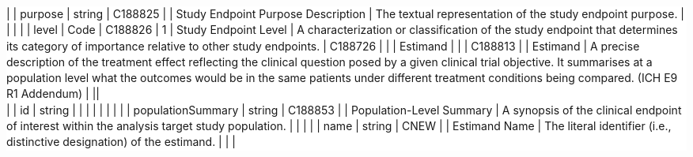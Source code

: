|                                |             purpose             | string                                                                                        | C188825    |             | Study Endpoint Purpose Description                          | The textual representation of the study endpoint purpose.                                                                                                                                                                                                                                                                                                                                                                                                                                              |                                                                                                                     |                      |
|                                |              level              | Code                                                                                          | C188826    | 1           | Study Endpoint Level                                        | A characterization or classification of the study endpoint that determines its category of importance relative to other study endpoints.                                                                                                                                                                                                                                                                                                                                                               | C188726                                                                                                             |                      |
| Estimand                       |                                 |                                                                                               | C188813    |             | Estimand                                                    | A precise description of the treatment effect reflecting the clinical question posed by a given clinical trial objective. It summarises at a population level what the outcomes would be in the same patients under different treatment conditions being compared. (ICH E9 R1 Addendum)                                                                                                                                                                                                                |                                                                                                                     ||                      
|                                |               id                | string                                                                                        |            |             |                                                             |                                                                                                                                                                                                                                                                                                                                                                                                                                                                                                        |                                                                                                                     |                      |
|                                |        populationSummary        | string                                                                                        | C188853    |             | Population-Level Summary                                    | A synopsis of the clinical endpoint of interest within the analysis target study population.                                                                                                                                                                                                                                                                                                                                                                                                           |                                                                                                                     |                      |
|                                |              name               | string                                                                                        | CNEW       |             | Estimand Name                                               | The literal identifier (i.e., distinctive designation) of the estimand.                                                                                                                                                                                                                                                                                                                                                                                                                                |                                                                                                                     |                      |